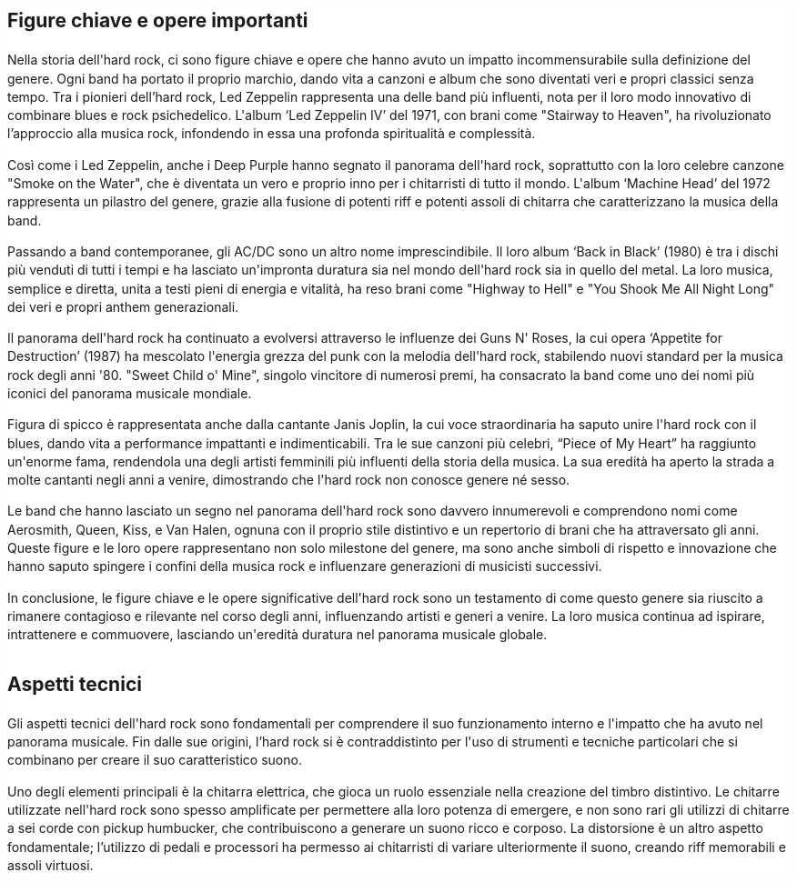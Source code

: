 
## Figure chiave e opere importanti

Nella storia dell'hard rock, ci sono figure chiave e opere che hanno avuto un impatto incommensurabile sulla definizione del genere. Ogni band ha portato il proprio marchio, dando vita a canzoni e album che sono diventati veri e propri classici senza tempo. Tra i pionieri dell’hard rock, Led Zeppelin rappresenta una delle band più influenti, nota per il loro modo innovativo di combinare blues e rock psichedelico. L'album ‘Led Zeppelin IV’ del 1971, con brani come "Stairway to Heaven", ha rivoluzionato l’approccio alla musica rock, infondendo in essa una profonda spiritualità e complessità.

Così come i Led Zeppelin, anche i Deep Purple hanno segnato il panorama dell'hard rock, soprattutto con la loro celebre canzone "Smoke on the Water", che è diventata un vero e proprio inno per i chitarristi di tutto il mondo. L'album ‘Machine Head’ del 1972 rappresenta un pilastro del genere, grazie alla fusione di potenti riff e potenti assoli di chitarra che caratterizzano la musica della band.

Passando a band contemporanee, gli AC/DC sono un altro nome imprescindibile. Il loro album ‘Back in Black’ (1980) è tra i dischi più venduti di tutti i tempi e ha lasciato un'impronta duratura sia nel mondo dell'hard rock sia in quello del metal. La loro musica, semplice e diretta, unita a testi pieni di energia e vitalità, ha reso brani come "Highway to Hell" e "You Shook Me All Night Long" dei veri e propri anthem generazionali.

Il panorama dell'hard rock ha continuato a evolversi attraverso le influenze dei Guns N' Roses, la cui opera ‘Appetite for Destruction’ (1987) ha mescolato l'energia grezza del punk con la melodia dell'hard rock, stabilendo nuovi standard per la musica rock degli anni '80. "Sweet Child o' Mine", singolo vincitore di numerosi premi, ha consacrato la band come uno dei nomi più iconici del panorama musicale mondiale.

Figura di spicco è rappresentata anche dalla cantante Janis Joplin, la cui voce straordinaria ha saputo unire l'hard rock con il blues, dando vita a performance impattanti e indimenticabili. Tra le sue canzoni più celebri, “Piece of My Heart” ha raggiunto un'enorme fama, rendendola una degli artisti femminili più influenti della storia della musica. La sua eredità ha aperto la strada a molte cantanti negli anni a venire, dimostrando che l'hard rock non conosce genere né sesso.

Le band che hanno lasciato un segno nel panorama dell'hard rock sono davvero innumerevoli e comprendono nomi come Aerosmith, Queen, Kiss, e Van Halen, ognuna con il proprio stile distintivo e un repertorio di brani che ha attraversato gli anni. Queste figure e le loro opere rappresentano non solo milestone del genere, ma sono anche simboli di rispetto e innovazione che hanno saputo spingere i confini della musica rock e influenzare generazioni di musicisti successivi.

In conclusione, le figure chiave e le opere significative dell'hard rock sono un testamento di come questo genere sia riuscito a rimanere contagioso e rilevante nel corso degli anni, influenzando artisti e generi a venire. La loro musica continua ad ispirare, intrattenere e commuovere, lasciando un'eredità duratura nel panorama musicale globale.


## Aspetti tecnici

Gli aspetti tecnici dell'hard rock sono fondamentali per comprendere il suo funzionamento interno e l'impatto che ha avuto nel panorama musicale. Fin dalle sue origini, l’hard rock si è contraddistinto per l'uso di strumenti e tecniche particolari che si combinano per creare il suo caratteristico suono.

Uno degli elementi principali è la chitarra elettrica, che gioca un ruolo essenziale nella creazione del timbro distintivo. Le chitarre utilizzate nell'hard rock sono spesso amplificate per permettere alla loro potenza di emergere, e non sono rari gli utilizzi di chitarre a sei corde con pickup humbucker, che contribuiscono a generare un suono ricco e corposo. La distorsione è un altro aspetto fondamentale; l’utilizzo di pedali e processori ha permesso ai chitarristi di variare ulteriormente il suono, creando riff memorabili e assoli virtuosi.
